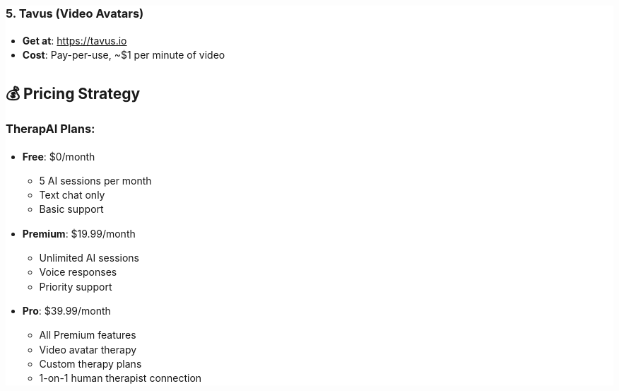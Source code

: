 ### 5. **Tavus** (Video Avatars)
- **Get at**: https://tavus.io
- **Cost**: Pay-per-use, ~$1 per minute of video

## 💰 Pricing Strategy

### TherapAI Plans:
- **Free**: $0/month
  - 5 AI sessions per month
  - Text chat only
  - Basic support

- **Premium**: $19.99/month  
  - Unlimited AI sessions
  - Voice responses
  - Priority support

- **Pro**: $39.99/month
  - All Premium features
  - Video avatar therapy
  - Custom therapy plans
  - 1-on-1 human therapist connection
